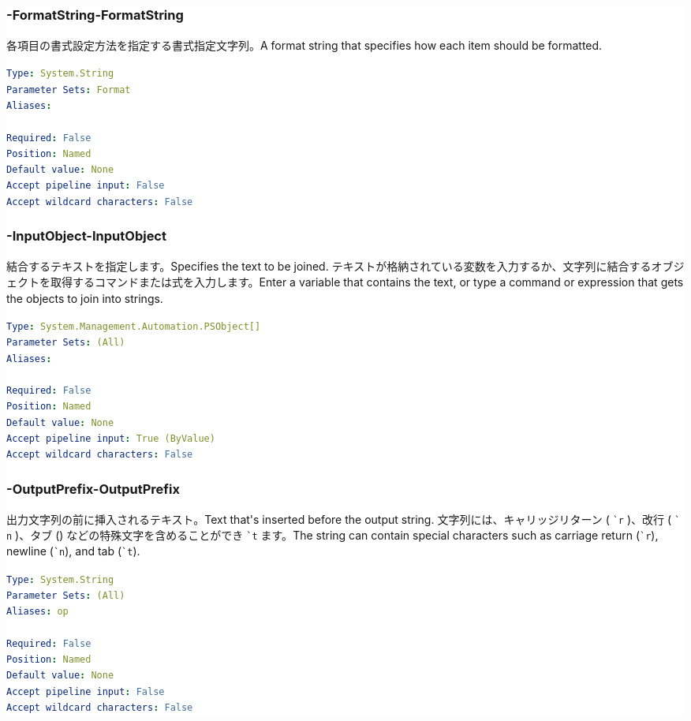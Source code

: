 ### <span data-ttu-id="5203a-153">-FormatString</span><span class="sxs-lookup"><span data-stu-id="5203a-153">-FormatString</span></span>

<span data-ttu-id="5203a-154">各項目の書式設定方法を指定する書式指定文字列。</span><span class="sxs-lookup"><span data-stu-id="5203a-154">A format string that specifies how each item should be formatted.</span></span>

```yaml
Type: System.String
Parameter Sets: Format
Aliases:

Required: False
Position: Named
Default value: None
Accept pipeline input: False
Accept wildcard characters: False
```

### <span data-ttu-id="5203a-155">-InputObject</span><span class="sxs-lookup"><span data-stu-id="5203a-155">-InputObject</span></span>

<span data-ttu-id="5203a-156">結合するテキストを指定します。</span><span class="sxs-lookup"><span data-stu-id="5203a-156">Specifies the text to be joined.</span></span> <span data-ttu-id="5203a-157">テキストが格納されている変数を入力するか、文字列に結合するオブジェクトを取得するコマンドまたは式を入力します。</span><span class="sxs-lookup"><span data-stu-id="5203a-157">Enter a variable that contains the text, or type a command or expression that gets the objects to join into strings.</span></span>

```yaml
Type: System.Management.Automation.PSObject[]
Parameter Sets: (All)
Aliases:

Required: False
Position: Named
Default value: None
Accept pipeline input: True (ByValue)
Accept wildcard characters: False
```

### <span data-ttu-id="5203a-158">-OutputPrefix</span><span class="sxs-lookup"><span data-stu-id="5203a-158">-OutputPrefix</span></span>

<span data-ttu-id="5203a-159">出力文字列の前に挿入されるテキスト。</span><span class="sxs-lookup"><span data-stu-id="5203a-159">Text that's inserted before the output string.</span></span> <span data-ttu-id="5203a-160">文字列には、キャリッジリターン ( `` `r `` )、改行 ( `` `n `` )、タブ () などの特殊文字を含めることができ `` `t `` ます。</span><span class="sxs-lookup"><span data-stu-id="5203a-160">The string can contain special characters such as carriage return (`` `r ``), newline (`` `n ``), and tab (`` `t ``).</span></span>

```yaml
Type: System.String
Parameter Sets: (All)
Aliases: op

Required: False
Position: Named
Default value: None
Accept pipeline input: False
Accept wildcard characters: False
```
